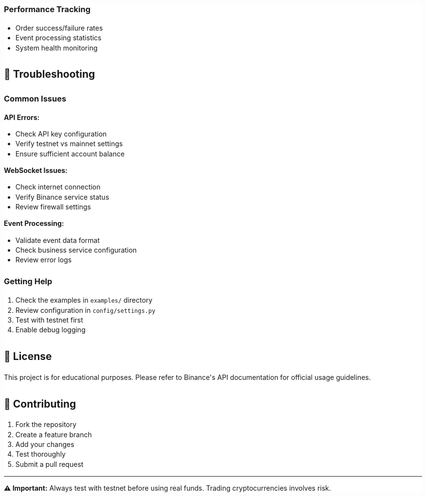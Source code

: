 ### Performance Tracking
- Order success/failure rates
- Event processing statistics
- System health monitoring

## 🚨 Troubleshooting

### Common Issues

**API Errors:**
- Check API key configuration
- Verify testnet vs mainnet settings
- Ensure sufficient account balance

**WebSocket Issues:**
- Check internet connection
- Verify Binance service status
- Review firewall settings

**Event Processing:**
- Validate event data format
- Check business service configuration
- Review error logs

### Getting Help

1. Check the examples in `examples/` directory
2. Review configuration in `config/settings.py`
3. Test with testnet first
4. Enable debug logging

## 📄 License

This project is for educational purposes. Please refer to Binance's API documentation for official usage guidelines.

## 🤝 Contributing

1. Fork the repository
2. Create a feature branch
3. Add your changes
4. Test thoroughly
5. Submit a pull request

---

**⚠️ Important:** Always test with testnet before using real funds. Trading cryptocurrencies involves risk.
